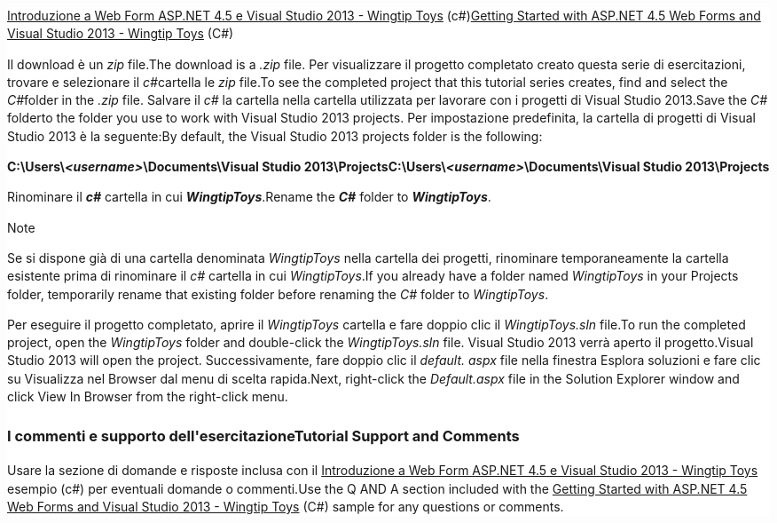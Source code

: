 <span data-ttu-id="b99f8-218">[Introduzione a Web Form ASP.NET 4.5 e Visual Studio 2013 - Wingtip Toys](https://go.microsoft.com/fwlink/?LinkID=389434&clcid=0x409) (c#)</span><span class="sxs-lookup"><span data-stu-id="b99f8-218">[Getting Started with ASP.NET 4.5 Web Forms and Visual Studio 2013 - Wingtip Toys](https://go.microsoft.com/fwlink/?LinkID=389434&clcid=0x409) (C#)</span></span> 

<span data-ttu-id="b99f8-219">Il download è un <em>zip</em> file.</span><span class="sxs-lookup"><span data-stu-id="b99f8-219">The download is a <em>.zip</em> file.</span></span> <span data-ttu-id="b99f8-220">Per visualizzare il progetto completato creato questa serie di esercitazioni, trovare e selezionare il <em>c#</em>cartella le <em>zip</em> file.</span><span class="sxs-lookup"><span data-stu-id="b99f8-220">To see the completed project that this tutorial series creates, find and select the <em>C#</em>folder in the <em>.zip</em> file.</span></span> <span data-ttu-id="b99f8-221">Salvare il <em>c#</em> la cartella nella cartella utilizzata per lavorare con i progetti di Visual Studio 2013.</span><span class="sxs-lookup"><span data-stu-id="b99f8-221">Save the <em>C#</em> folderto the folder you use to work with Visual Studio 2013 projects.</span></span> <span data-ttu-id="b99f8-222">Per impostazione predefinita, la cartella di progetti di Visual Studio 2013 è la seguente:</span><span class="sxs-lookup"><span data-stu-id="b99f8-222">By default, the Visual Studio 2013 projects folder is the following:</span></span>

<span data-ttu-id="b99f8-223"><strong>C:\Users&#92;</strong><strong><em>&lt;username&gt;</em></strong><strong>\Documents\Visual Studio 2013\Projects</strong></span><span class="sxs-lookup"><span data-stu-id="b99f8-223"><strong>C:\Users&#92;</strong><strong><em>&lt;username&gt;</em></strong><strong>\Documents\Visual Studio 2013\Projects</strong></span></span>

<span data-ttu-id="b99f8-224">Rinominare il ***c#*** cartella in cui ***WingtipToys***.</span><span class="sxs-lookup"><span data-stu-id="b99f8-224">Rename the ***C#*** folder to ***WingtipToys***.</span></span>

> [!NOTE]
> <span data-ttu-id="b99f8-225">Se si dispone già di una cartella denominata *WingtipToys* nella cartella dei progetti, rinominare temporaneamente la cartella esistente prima di rinominare il *c#* cartella in cui *WingtipToys*.</span><span class="sxs-lookup"><span data-stu-id="b99f8-225">If you already have a folder named *WingtipToys* in your Projects folder, temporarily rename that existing folder before renaming the *C#* folder to *WingtipToys*.</span></span>


<span data-ttu-id="b99f8-226">Per eseguire il progetto completato, aprire il *WingtipToys* cartella e fare doppio clic il *WingtipToys.sln* file.</span><span class="sxs-lookup"><span data-stu-id="b99f8-226">To run the completed project, open the *WingtipToys* folder and double-click the *WingtipToys.sln* file.</span></span> <span data-ttu-id="b99f8-227">Visual Studio 2013 verrà aperto il progetto.</span><span class="sxs-lookup"><span data-stu-id="b99f8-227">Visual Studio 2013 will open the project.</span></span> <span data-ttu-id="b99f8-228">Successivamente, fare doppio clic il *default. aspx* file nella finestra Esplora soluzioni e fare clic su Visualizza nel Browser dal menu di scelta rapida.</span><span class="sxs-lookup"><span data-stu-id="b99f8-228">Next, right-click the *Default.aspx* file in the Solution Explorer window and click View In Browser from the right-click menu.</span></span>

### <a name="tutorial-support-and-comments"></a><span data-ttu-id="b99f8-229">I commenti e supporto dell'esercitazione</span><span class="sxs-lookup"><span data-stu-id="b99f8-229">Tutorial Support and Comments</span></span>

<span data-ttu-id="b99f8-230">Usare la sezione di domande e risposte inclusa con il [Introduzione a Web Form ASP.NET 4.5 e Visual Studio 2013 - Wingtip Toys](https://go.microsoft.com/fwlink/?LinkID=389434&clcid=0x409) esempio (c#) per eventuali domande o commenti.</span><span class="sxs-lookup"><span data-stu-id="b99f8-230">Use the Q AND A section included with the [Getting Started with ASP.NET 4.5 Web Forms and Visual Studio 2013 - Wingtip Toys](https://go.microsoft.com/fwlink/?LinkID=389434&clcid=0x409) (C#) sample for any questions or comments.</span></span>
